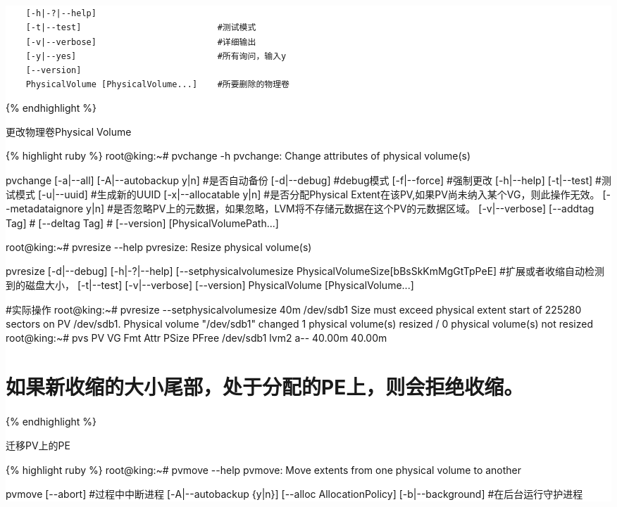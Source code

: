         [-h|-?|--help] 
        [-t|--test]                           #测试模式
        [-v|--verbose]                        #详细输出
        [-y|--yes]                            #所有询问，输入y
        [--version] 
        PhysicalVolume [PhysicalVolume...]    #所要删除的物理卷
{% endhighlight %}
<p>
更改物理卷Physical Volume
</p>
{% highlight ruby %}
root@king:~# pvchange -h
  pvchange: Change attributes of physical volume(s)

pvchange
        [-a|--all]
        [-A|--autobackup y|n]    #是否自动备份
        [-d|--debug]             #debug模式
        [-f|--force]             #强制更改
        [-h|--help]
        [-t|--test]              #测试模式
        [-u|--uuid]              #生成新的UUID
        [-x|--allocatable y|n]   #是否分配Physical Extent在该PV,如果PV尚未纳入某个VG，则此操作无效。
        [--metadataignore y|n]   #是否忽略PV上的元数据，如果忽略，LVM将不存储元数据在这个PV的元数据区域。
        [-v|--verbose]
        [--addtag Tag]           #
        [--deltag Tag]           #
        [--version]
        [PhysicalVolumePath...]
  
  
root@king:~# pvresize --help
  pvresize: Resize physical volume(s)

pvresize 
        [-d|--debug]
        [-h|-?|--help] 
        [--setphysicalvolumesize PhysicalVolumeSize[bBsSkKmMgGtTpPeE]     #扩展或者收缩自动检测到的磁盘大小，
        [-t|--test] 
        [-v|--verbose] 
        [--version] 
        PhysicalVolume [PhysicalVolume...]
  
#实际操作
root@king:~# pvresize --setphysicalvolumesize 40m /dev/sdb1 
  Size must exceed physical extent start of 225280 sectors on PV /dev/sdb1.
  Physical volume "/dev/sdb1" changed
  1 physical volume(s) resized / 0 physical volume(s) not resized
root@king:~# pvs
  PV         VG   Fmt  Attr PSize  PFree 
  /dev/sdb1       lvm2 a--  40.00m 40.00m
# 如果新收缩的大小尾部，处于分配的PE上，则会拒绝收缩。
{% endhighlight %}
<p>
迁移PV上的PE
</p>
{% highlight ruby %}
root@king:~# pvmove --help
  pvmove: Move extents from one physical volume to another

pvmove 
        [--abort]                     #过程中中断进程
        [-A|--autobackup {y|n}]
        [--alloc AllocationPolicy]
        [-b|--background]             #在后台运行守护进程